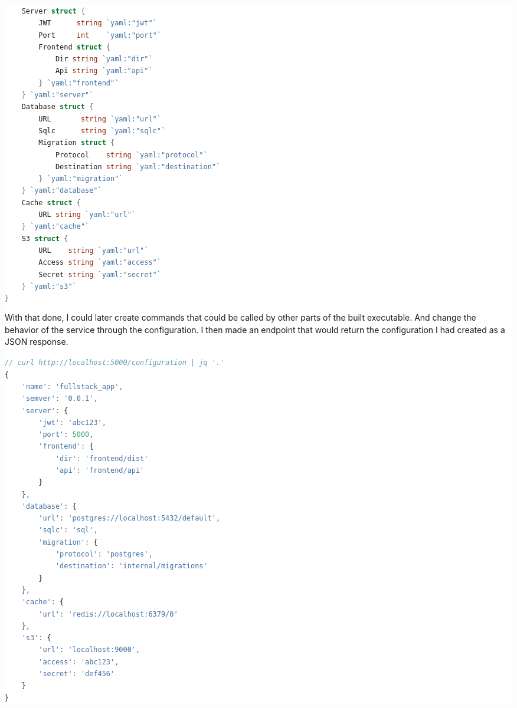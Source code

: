 ```go
    Server struct {
        JWT      string `yaml:"jwt"`
        Port     int    `yaml:"port"`
        Frontend struct {
            Dir string `yaml:"dir"`
            Api string `yaml:"api"`
        } `yaml:"frontend"`
    } `yaml:"server"`
    Database struct {
        URL       string `yaml:"url"`
        Sqlc      string `yaml:"sqlc"`
        Migration struct {
            Protocol    string `yaml:"protocol"`
            Destination string `yaml:"destination"`
        } `yaml:"migration"`
    } `yaml:"database"`
    Cache struct {
        URL string `yaml:"url"`
    } `yaml:"cache"`
    S3 struct {
        URL    string `yaml:"url"`
        Access string `yaml:"access"`
        Secret string `yaml:"secret"`
    } `yaml:"s3"`
}

```
With that done, I could later create commands that could be called by other parts of the built executable. And change the behavior of the service through the configuration.
I then made an endpoint that would return the configuration I had created as a JSON response.
```js
// curl http://localhost:5000/configuration | jq '.'
{
    'name': 'fullstack_app',
    'semver': '0.0.1',
    'server': {
        'jwt': 'abc123',
        'port': 5000,
        'frontend': {
            'dir': 'frontend/dist'
            'api': 'frontend/api'
        }
    },
    'database': {
        'url': 'postgres://localhost:5432/default',
        'sqlc': 'sql',
        'migration': {
            'protocol': 'postgres',
            'destination': 'internal/migrations'
        }
    },
    'cache': {
        'url': 'redis://localhost:6379/0'
    },
    's3': {
        'url': 'localhost:9000',
        'access': 'abc123',
        'secret': 'def456'
    }
}
```
